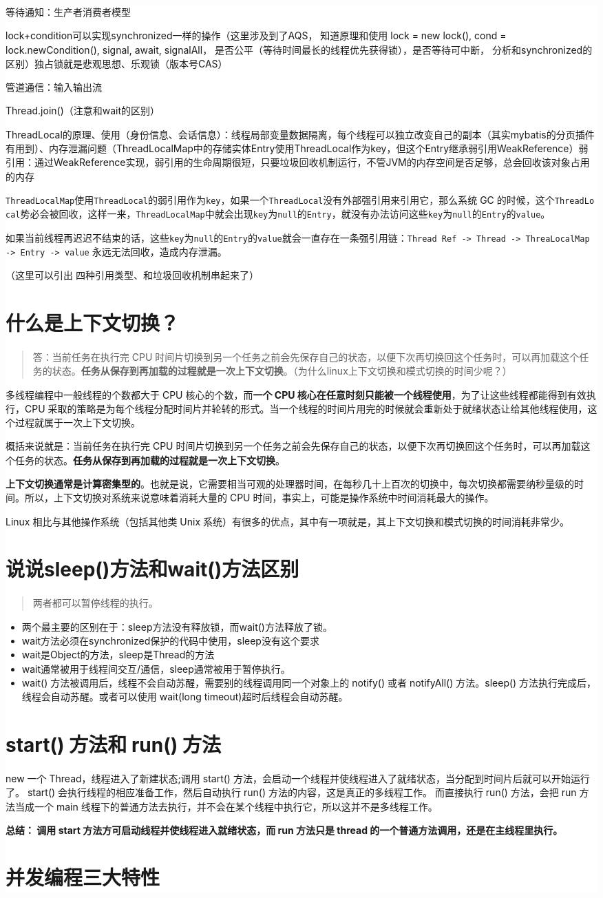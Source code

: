 等待通知：生产者消费者模型

lock+condition可以实现synchronized一样的操作（这里涉及到了AQS， 知道原理和使用 lock = new lock(), cond = lock.newCondition(), signal, await, signalAll， 是否公平（等待时间最长的线程优先获得锁），是否等待可中断， 分析和synchronized的区别）独占锁就是悲观思想、乐观锁（版本号CAS）

管道通信：输入输出流

Thread.join()（注意和wait的区别）

ThreadLocal的原理、使用（身份信息、会话信息）：线程局部变量数据隔离，每个线程可以独立改变自己的副本（其实mybatis的分页插件有用到）、内存泄漏问题（ThreadLocalMap中的存储实体Entry使用ThreadLocal作为key，但这个Entry继承弱引用WeakReference）弱引用：通过WeakReference实现，弱引用的生命周期很短，只要垃圾回收机制运行，不管JVM的内存空间是否足够，总会回收该对象占用的内存

`ThreadLocalMap`使用`ThreadLocal`的弱引用作为`key`，如果一个`ThreadLocal`没有外部强引用来引用它，那么系统 GC 的时候，这个`ThreadLocal`势必会被回收，这样一来，`ThreadLocalMap`中就会出现`key`为`null`的`Entry`，就没有办法访问这些`key`为`null`的`Entry`的`value`。

如果当前线程再迟迟不结束的话，这些`key`为`null`的`Entry`的`value`就会一直存在一条强引用链：`Thread Ref -> Thread -> ThreaLocalMap -> Entry -> value` 永远无法回收，造成内存泄漏。

（这里可以引出 四种引用类型、和垃圾回收机制串起来了）

# 什么是上下文切换？

> 答：当前任务在执行完 CPU 时间片切换到另一个任务之前会先保存自己的状态，以便下次再切换回这个任务时，可以再加载这个任务的状态。**任务从保存到再加载的过程就是一次上下文切换**。（为什么linux上下文切换和模式切换的时间少呢？）

多线程编程中一般线程的个数都大于 CPU 核心的个数，而**一个 CPU 核心在任意时刻只能被一个线程使用**，为了让这些线程都能得到有效执行，CPU 采取的策略是为每个线程分配时间片并轮转的形式。当一个线程的时间片用完的时候就会重新处于就绪状态让给其他线程使用，这个过程就属于一次上下文切换。

概括来说就是：当前任务在执行完 CPU 时间片切换到另一个任务之前会先保存自己的状态，以便下次再切换回这个任务时，可以再加载这个任务的状态。**任务从保存到再加载的过程就是一次上下文切换**。

**上下文切换通常是计算密集型的**。也就是说，它需要相当可观的处理器时间，在每秒几十上百次的切换中，每次切换都需要纳秒量级的时间。所以，上下文切换对系统来说意味着消耗大量的 CPU 时间，事实上，可能是操作系统中时间消耗最大的操作。

Linux 相比与其他操作系统（包括其他类 Unix 系统）有很多的优点，其中有一项就是，其上下文切换和模式切换的时间消耗非常少。

# 说说sleep()方法和wait()方法区别 

> 两者都可以暂停线程的执行。

- 两个最主要的区别在于：sleep方法没有释放锁，而wait()方法释放了锁。
- wait方法必须在synchronized保护的代码中使用，sleep没有这个要求
- wait是Object的方法，sleep是Thread的方法
- wait通常被用于线程间交互/通信，sleep通常被用于暂停执行。
- wait() 方法被调用后，线程不会自动苏醒，需要别的线程调用同一个对象上的 notify() 或者 notifyAll() 方法。sleep() 方法执行完成后，线程会自动苏醒。或者可以使用 wait(long timeout)超时后线程会自动苏醒。

# start() 方法和 run() 方法

new 一个 Thread，线程进入了新建状态;调用 start() 方法，会启动一个线程并使线程进入了就绪状态，当分配到时间片后就可以开始运行了。 start() 会执行线程的相应准备工作，然后自动执行 run() 方法的内容，这是真正的多线程工作。 而直接执行 run() 方法，会把 run 方法当成一个 main 线程下的普通方法去执行，并不会在某个线程中执行它，所以这并不是多线程工作。

**总结： 调用 start 方法方可启动线程并使线程进入就绪状态，而 run 方法只是 thread 的一个普通方法调用，还是在主线程里执行。**

# 并发编程三大特性
